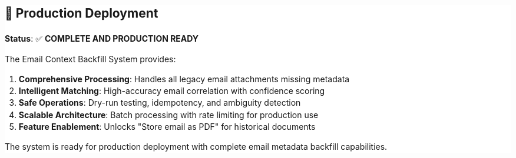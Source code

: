 ## 🚀 Production Deployment

**Status**: ✅ **COMPLETE AND PRODUCTION READY**

The Email Context Backfill System provides:

1. **Comprehensive Processing**: Handles all legacy email attachments missing metadata
2. **Intelligent Matching**: High-accuracy email correlation with confidence scoring  
3. **Safe Operations**: Dry-run testing, idempotency, and ambiguity detection
4. **Scalable Architecture**: Batch processing with rate limiting for production use
5. **Feature Enablement**: Unlocks "Store email as PDF" for historical documents

The system is ready for production deployment with complete email metadata backfill capabilities.